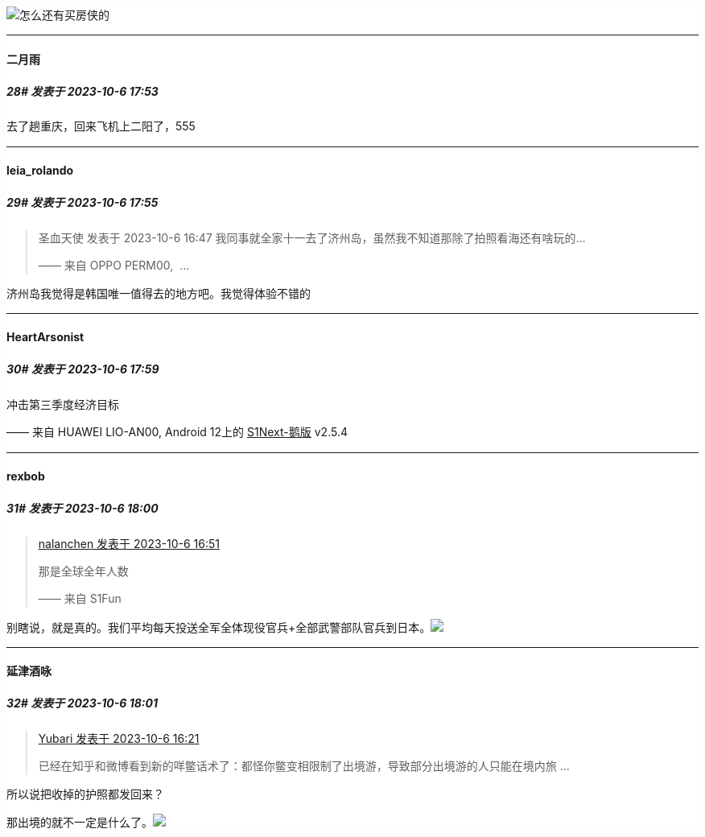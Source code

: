 <img src="https://static.saraba1st.com/image/smiley/face2017/112.png" referrerpolicy="no-referrer">怎么还有买房侠的

*****

####  二月雨  
##### 28#       发表于 2023-10-6 17:53

去了趟重庆，回来飞机上二阳了，555

*****

####  leia_rolando  
##### 29#       发表于 2023-10-6 17:55

<blockquote>圣血天使 发表于 2023-10-6 16:47
我同事就全家十一去了济州岛，虽然我不知道那除了拍照看海还有啥玩的…

—— 来自 OPPO PERM00,  ...</blockquote>
济州岛我觉得是韩国唯一值得去的地方吧。我觉得体验不错的

*****

####  HeartArsonist  
##### 30#       发表于 2023-10-6 17:59

冲击第三季度经济目标

—— 来自 HUAWEI LIO-AN00, Android 12上的 [S1Next-鹅版](https://github.com/ykrank/S1-Next/releases) v2.5.4


*****

####  rexbob  
##### 31#       发表于 2023-10-6 18:00

<blockquote><a href="httphttps://bbs.saraba1st.com/2b/forum.php?mod=redirect&amp;goto=findpost&amp;pid=62632092&amp;ptid=2155683" target="_blank">nalanchen 发表于 2023-10-6 16:51</a>

那是全球全年人数

—— 来自 S1Fun</blockquote>
别瞎说，就是真的。我们平均每天投送全军全体现役官兵+全部武警部队官兵到日本。<img src="https://static.saraba1st.com/image/smiley/face2017/233.png" referrerpolicy="no-referrer">

*****

####  延津酒咏  
##### 32#       发表于 2023-10-6 18:01

<blockquote><a href="httphttps://bbs.saraba1st.com/2b/forum.php?mod=redirect&amp;goto=findpost&amp;pid=62631851&amp;ptid=2155683" target="_blank">Yubari 发表于 2023-10-6 16:21</a>

已经在知乎和微博看到新的咩鳖话术了：都怪你鳖变相限制了出境游，导致部分出境游的人只能在境内旅 ...</blockquote>
所以说把收掉的护照都发回来？

那出境的就不一定是什么了。<img src="https://static.saraba1st.com/image/smiley/face2017/084.png" referrerpolicy="no-referrer">
